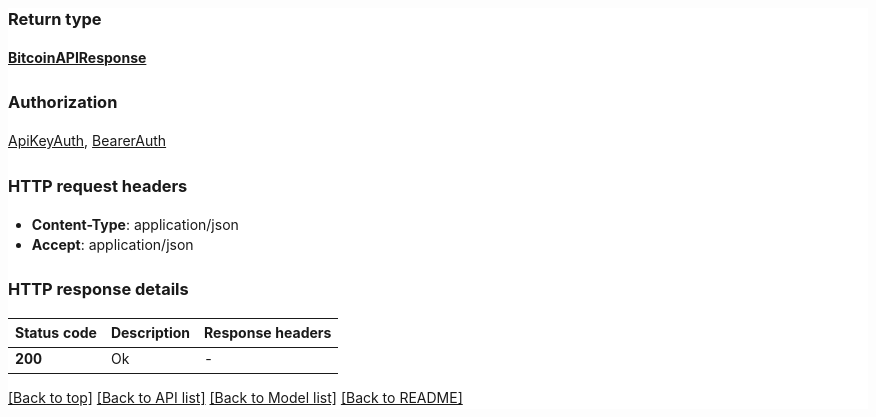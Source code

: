 ### Return type

[**BitcoinAPIResponse**](BitcoinAPIResponse.md)

### Authorization

[ApiKeyAuth](../README.md#ApiKeyAuth), [BearerAuth](../README.md#BearerAuth)

### HTTP request headers

 - **Content-Type**: application/json
 - **Accept**: application/json


### HTTP response details
| Status code | Description | Response headers |
|-------------|-------------|------------------|
| **200** | Ok |  -  |

[[Back to top]](#) [[Back to API list]](../README.md#documentation-for-api-endpoints) [[Back to Model list]](../README.md#documentation-for-models) [[Back to README]](../README.md)

